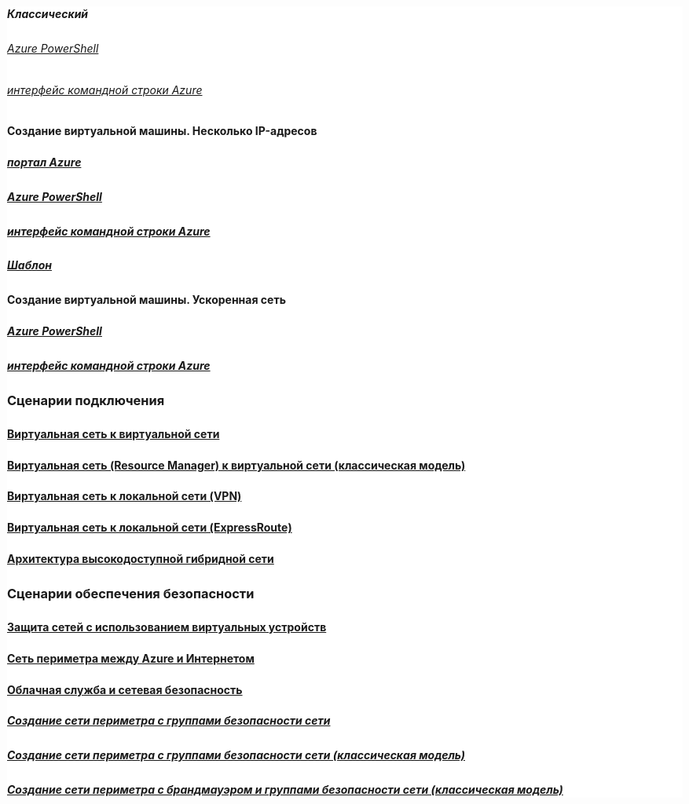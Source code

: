 ##### Классический
###### [Azure PowerShell](virtual-network-deploy-multinic-classic-ps.md)
###### [интерфейс командной строки Azure](virtual-network-deploy-multinic-classic-cli.md)

#### Создание виртуальной машины. Несколько IP-адресов
##### [портал Azure](virtual-network-multiple-ip-addresses-portal.md)
##### [Azure PowerShell](virtual-network-multiple-ip-addresses-powershell.md)
##### [интерфейс командной строки Azure](virtual-network-multiple-ip-addresses-cli.md)
##### [Шаблон](virtual-network-multiple-ip-addresses-template.md)

#### Создание виртуальной машины. Ускоренная сеть
##### [Azure PowerShell](create-vm-accelerated-networking-powershell.md)
##### [интерфейс командной строки Azure](create-vm-accelerated-networking-cli.md)

### Сценарии подключения
#### [Виртуальная сеть к виртуальной сети](../vpn-gateway/vpn-gateway-vnet-vnet-rm-ps.md?toc=%2fazure%2fvirtual-network%2ftoc.json)
#### [Виртуальная сеть (Resource Manager) к виртуальной сети (классическая модель)](../vpn-gateway/vpn-gateway-connect-different-deployment-models-portal.md?toc=%2fazure%2fvirtual-network%2ftoc.json)
#### [Виртуальная сеть к локальной сети (VPN)](../vpn-gateway/vpn-gateway-howto-site-to-site-resource-manager-portal.md?toc=%2fazure%2fvirtual-network%2ftoc.json)
#### [Виртуальная сеть к локальной сети (ExpressRoute)](../expressroute/expressroute-howto-linkvnet-portal-resource-manager.md?toc=%2fazure%2fvirtual-network%2ftoc.json)
#### [Архитектура высокодоступной гибридной сети](../guidance/guidance-hybrid-network-expressroute-vpn-failover.md?toc=%2fazure%2fvirtual-network%2ftoc.json)

### Сценарии обеспечения безопасности
#### [Защита сетей с использованием виртуальных устройств](virtual-network-scenario-udr-gw-nva.md)
#### [Сеть периметра между Azure и Интернетом](../guidance/guidance-iaas-ra-secure-vnet-dmz.md?toc=%2fazure%2fvirtual-network%2ftoc.json)
#### [Облачная служба и сетевая безопасность](../best-practices-network-security.md?toc=%2fazure%2fvirtual-network%2ftoc.json)
##### [Создание сети периметра с группами безопасности сети](virtual-networks-dmz-nsg.md)
##### [Создание сети периметра с группами безопасности сети (классическая модель)](virtual-networks-dmz-nsg-asm.md)
##### [Создание сети периметра с брандмауэром и группами безопасности сети (классическая модель)](virtual-networks-dmz-nsg-fw-asm.md)